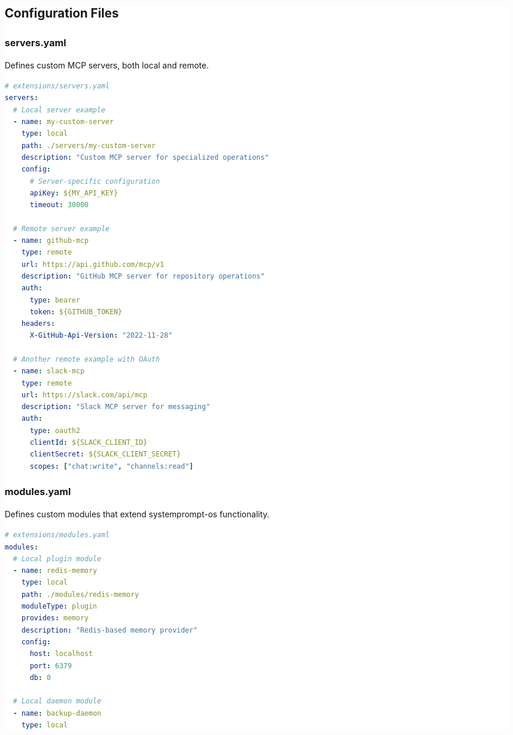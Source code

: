 ## Configuration Files

### servers.yaml

Defines custom MCP servers, both local and remote.

```yaml
# extensions/servers.yaml
servers:
  # Local server example
  - name: my-custom-server
    type: local
    path: ./servers/my-custom-server
    description: "Custom MCP server for specialized operations"
    config:
      # Server-specific configuration
      apiKey: ${MY_API_KEY}
      timeout: 30000
  
  # Remote server example
  - name: github-mcp
    type: remote
    url: https://api.github.com/mcp/v1
    description: "GitHub MCP server for repository operations"
    auth:
      type: bearer
      token: ${GITHUB_TOKEN}
    headers:
      X-GitHub-Api-Version: "2022-11-28"
  
  # Another remote example with OAuth
  - name: slack-mcp
    type: remote
    url: https://slack.com/api/mcp
    description: "Slack MCP server for messaging"
    auth:
      type: oauth2
      clientId: ${SLACK_CLIENT_ID}
      clientSecret: ${SLACK_CLIENT_SECRET}
      scopes: ["chat:write", "channels:read"]
```

### modules.yaml

Defines custom modules that extend systemprompt-os functionality.

```yaml
# extensions/modules.yaml
modules:
  # Local plugin module
  - name: redis-memory
    type: local
    path: ./modules/redis-memory
    moduleType: plugin
    provides: memory
    description: "Redis-based memory provider"
    config:
      host: localhost
      port: 6379
      db: 0
  
  # Local daemon module
  - name: backup-daemon
    type: local
```